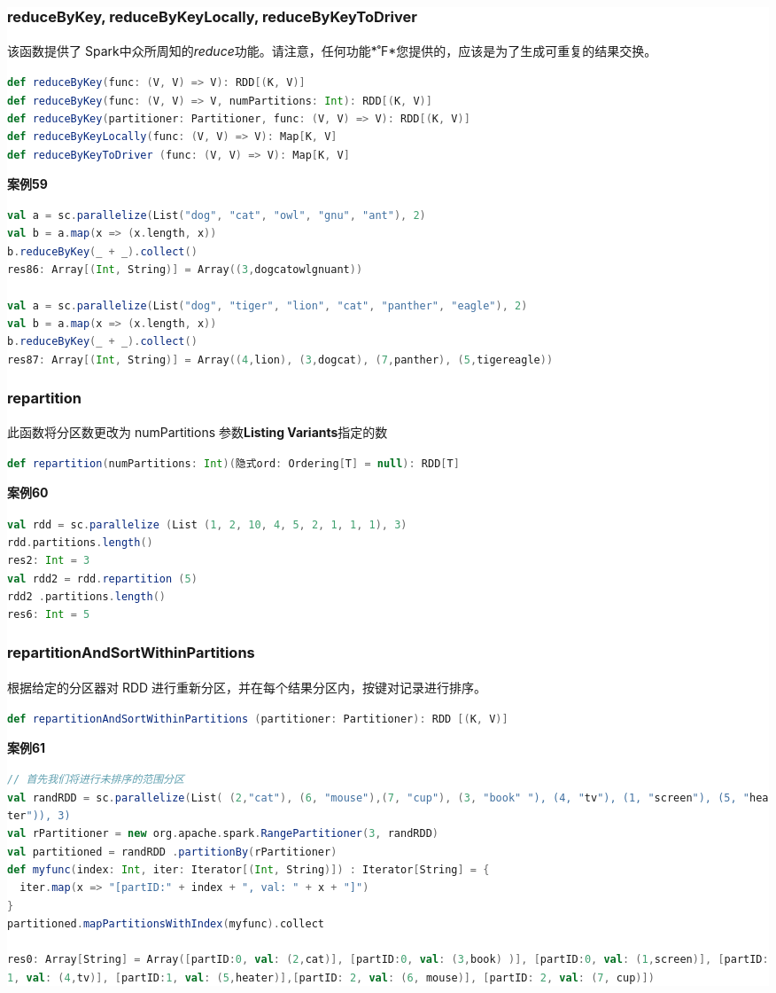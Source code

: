 ### reduceByKey, reduceByKeyLocally, reduceByKeyToDriver

该函数提供了 Spark中众所周知的*reduce*功能。请注意，任何功能*˚F*您提供的，应该是为了生成可重复的结果交换。

```scala
def reduceByKey(func: (V, V) => V): RDD[(K, V)]
def reduceByKey(func: (V, V) => V, numPartitions: Int): RDD[(K, V)]
def reduceByKey(partitioner: Partitioner, func: (V, V) => V): RDD[(K, V)]
def reduceByKeyLocally(func: (V, V) => V): Map[K, V]
def reduceByKeyToDriver (func: (V, V) => V): Map[K, V]
```

**案例59**

```scala
val a = sc.parallelize(List("dog", "cat", "owl", "gnu", "ant"), 2)
val b = a.map(x => (x.length, x))
b.reduceByKey(_ + _).collect()
res86: Array[(Int, String)] = Array((3,dogcatowlgnuant))

val a = sc.parallelize(List("dog", "tiger", "lion", "cat", "panther", "eagle"), 2)
val b = a.map(x => (x.length, x))
b.reduceByKey(_ + _).collect()
res87: Array[(Int, String)] = Array((4,lion), (3,dogcat), (7,panther), (5,tigereagle))
```

### **repartition**

此函数将分区数更改为 numPartitions 参数**Listing Variants**指定的数

```scala
def repartition(numPartitions: Int)(隐式ord: Ordering[T] = null): RDD[T]
```

**案例60**

```scala
val rdd = sc.parallelize (List (1, 2, 10, 4, 5, 2, 1, 1, 1), 3)
rdd.partitions.length()
res2: Int = 3
val rdd2 = rdd.repartition (5)
rdd2 .partitions.length()
res6: Int = 5
```

### **repartitionAndSortWithinPartitions**

根据给定的分区器对 RDD 进行重新分区，并在每个结果分区内，按键对记录进行排序。

```scala
def repartitionAndSortWithinPartitions (partitioner: Partitioner): RDD [(K, V)]
```

**案例61**

```scala
// 首先我们将进行未排序的范围分区
val randRDD = sc.parallelize(List( (2,"cat"), (6, "mouse"),(7, "cup"), (3, "book" "), (4, "tv"), (1, "screen"), (5, "heater")), 3)
val rPartitioner = new org.apache.spark.RangePartitioner(3, randRDD)
val partitioned = randRDD .partitionBy(rPartitioner)
def myfunc(index: Int, iter: Iterator[(Int, String)]) : Iterator[String] = {
  iter.map(x => "[partID:" + index + ", val: " + x + "]")
}
partitioned.mapPartitionsWithIndex(myfunc).collect

res0: Array[String] = Array([partID:0, val: (2,cat)], [partID:0, val: (3,book) )], [partID:0, val: (1,screen)], [partID:1, val: (4,tv)], [partID:1, val: (5,heater)],[partID: 2, val: (6, mouse)], [partID: 2, val: (7, cup)])

```